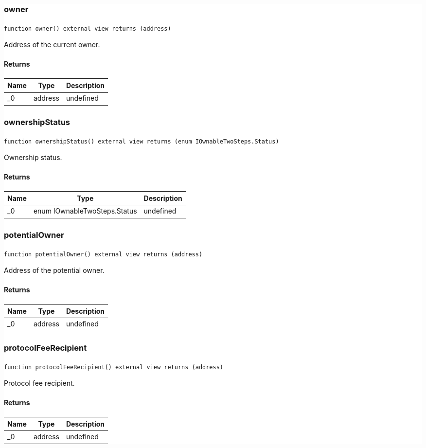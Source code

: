 ### owner

```solidity
function owner() external view returns (address)
```

Address of the current owner.

#### Returns

| Name | Type    | Description |
| ---- | ------- | ----------- |
| \_0  | address | undefined   |

### ownershipStatus

```solidity
function ownershipStatus() external view returns (enum IOwnableTwoSteps.Status)
```

Ownership status.

#### Returns

| Name | Type                         | Description |
| ---- | ---------------------------- | ----------- |
| \_0  | enum IOwnableTwoSteps.Status | undefined   |

### potentialOwner

```solidity
function potentialOwner() external view returns (address)
```

Address of the potential owner.

#### Returns

| Name | Type    | Description |
| ---- | ------- | ----------- |
| \_0  | address | undefined   |

### protocolFeeRecipient

```solidity
function protocolFeeRecipient() external view returns (address)
```

Protocol fee recipient.

#### Returns

| Name | Type    | Description |
| ---- | ------- | ----------- |
| \_0  | address | undefined   |
